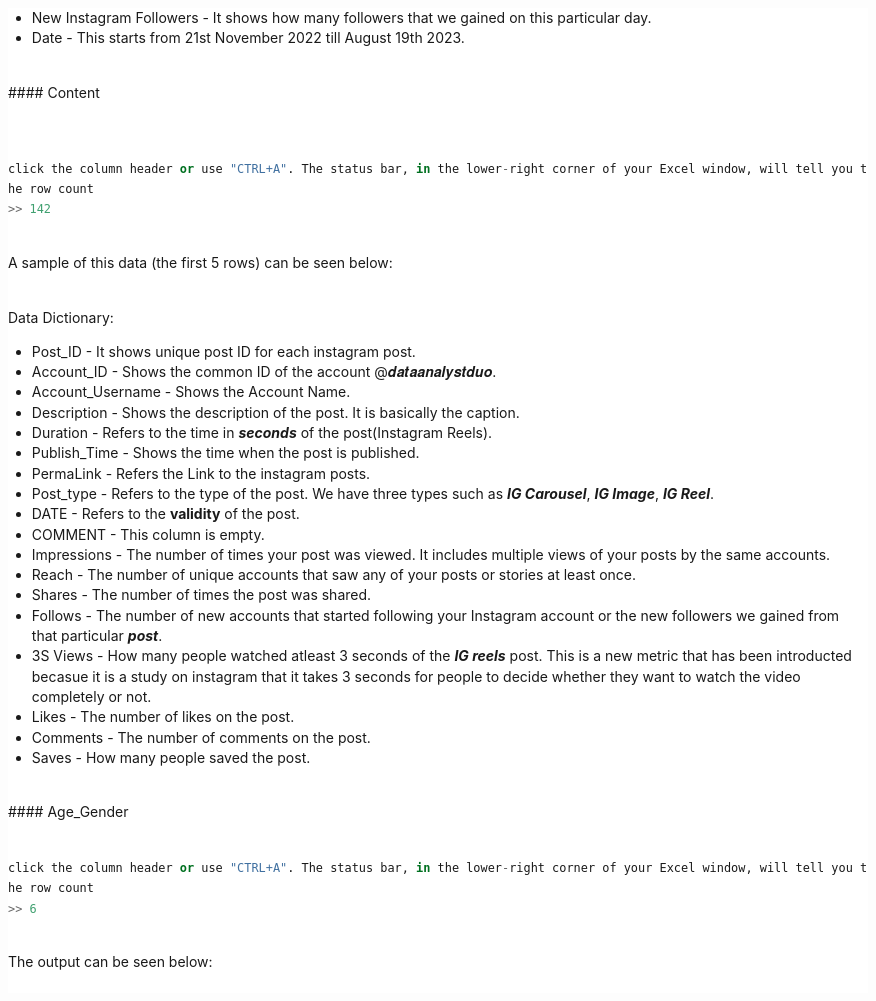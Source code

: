 * New Instagram Followers - It shows how many followers that we gained on this particular day.
* Date - This starts from 21st November 2022 till August 19th 2023.

<br>
#### Content

```python


click the column header or use "CTRL+A". The status bar, in the lower-right corner of your Excel window, will tell you the row count
>> 142

```
<br>
A sample of this data (the first 5 rows) can be seen below:
<br>
<br>

<iframe src="https://docs.google.com/spreadsheets/d/e/2PACX-1vQxwJSg0PVOHjT_yznHbaNnUfE_lyI2LboMYbD1qPWDhfbLP_l_qa2ZtAsczf_J37AKtabAOvyVvDju/pubhtml?widget=true&amp;headers=false" width = '1090' height = '210'></iframe>


Data Dictionary:

* Post_ID - It shows unique post ID for each instagram post.
* Account_ID - Shows the common ID of the account @𝒅𝒂𝒕𝒂𝒂𝒏𝒂𝒍𝒚𝒔𝒕𝒅𝒖𝒐.
* Account_Username - Shows the Account Name.
* Description - Shows the description of the post. It is basically the caption.
* Duration - Refers to the time in ***seconds*** of the post(Instagram Reels).
* Publish_Time - Shows the time when the post is published.
* PermaLink - Refers the Link to the instagram posts.
* Post_type - Refers to the type of the post. We have three types such as ***IG Carousel***, ***IG Image***, ***IG Reel***.
* DATE - Refers to the **validity** of the post.
* COMMENT - This column is empty.
* Impressions - The number of times your post was viewed. It includes multiple views of your posts by the same accounts.
* Reach - The number of unique accounts that saw any of your posts or stories at least once.
* Shares - The number of times the post was shared.
* Follows - The number of new accounts that started following your Instagram account or the new followers we gained from that particular ***post***.
* 3S Views - How many people watched atleast 3 seconds of the ***IG reels*** post. This is a new metric that has been introducted becasue it is a study on instagram that it takes 3 seconds for people to decide whether they want to watch the video completely or not.
* Likes - The number of likes on the post.
* Comments - The number of comments on the post.
* Saves - How many people saved the post.

<br>
#### Age_Gender

```python

click the column header or use "CTRL+A". The status bar, in the lower-right corner of your Excel window, will tell you the row count
>> 6

```
<br>
The output can be seen below:
<br>
<br>
